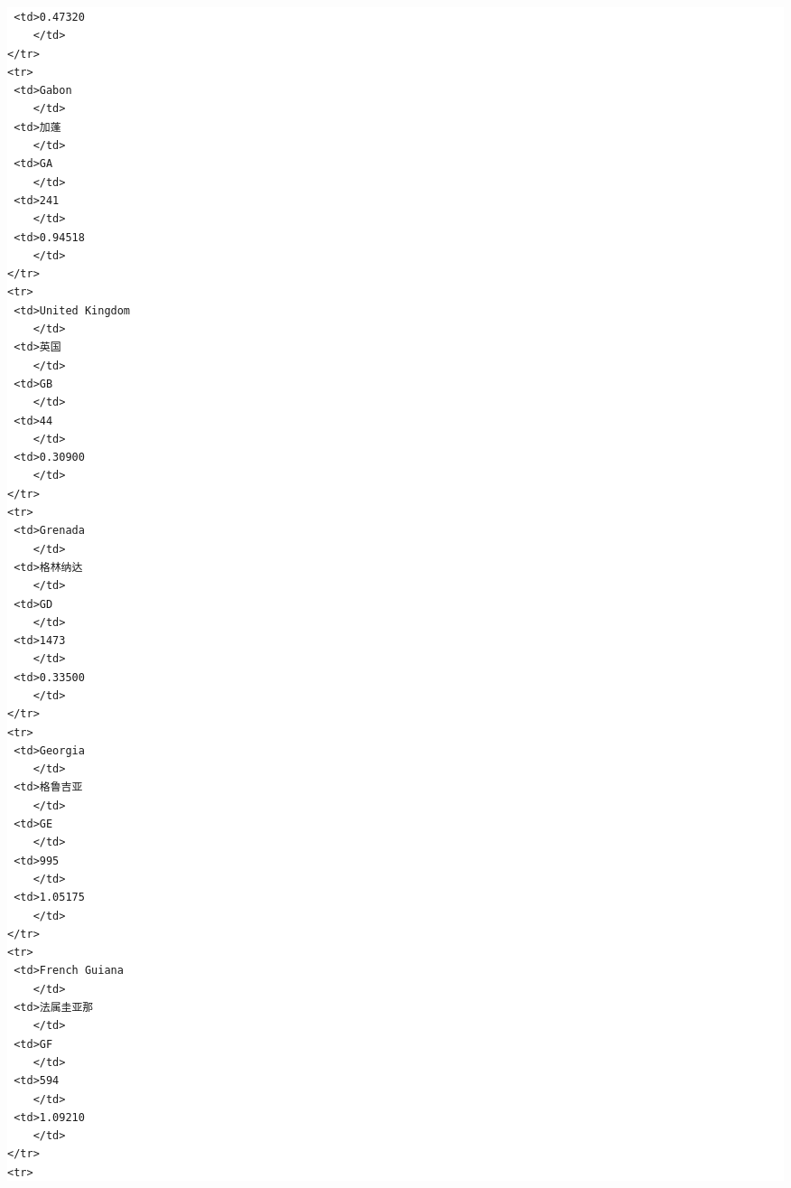      <td>0.47320 
        </td>
    </tr>
    <tr>
     <td>Gabon
        </td>
     <td>加蓬
        </td>
     <td>GA
        </td>
     <td>241
        </td>
     <td>0.94518 
        </td>
    </tr>
    <tr>
     <td>United Kingdom
        </td>
     <td>英国
        </td>
     <td>GB
        </td>
     <td>44
        </td>
     <td>0.30900 
        </td>
    </tr>
    <tr>
     <td>Grenada
        </td>
     <td>格林纳达
        </td>
     <td>GD
        </td>
     <td>1473
        </td>
     <td>0.33500 
        </td>
    </tr>
    <tr>
     <td>Georgia
        </td>
     <td>格鲁吉亚
        </td>
     <td>GE
        </td>
     <td>995
        </td>
     <td>1.05175 
        </td>
    </tr>
    <tr>
     <td>French Guiana
        </td>
     <td>法属圭亚那
        </td>
     <td>GF
        </td>
     <td>594
        </td>
     <td>1.09210 
        </td>
    </tr>
    <tr>